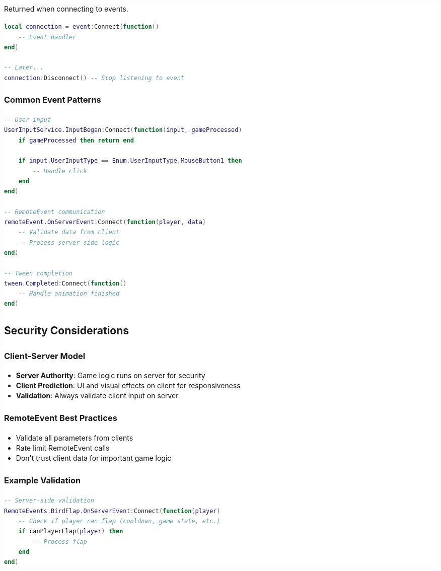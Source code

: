 Returned when connecting to events.

```lua
local connection = event:Connect(function()
    -- Event handler
end)

-- Later...
connection:Disconnect() -- Stop listening to event
```

### Common Event Patterns

```lua
-- User input
UserInputService.InputBegan:Connect(function(input, gameProcessed)
    if gameProcessed then return end

    if input.UserInputType == Enum.UserInputType.MouseButton1 then
        -- Handle click
    end
end)

-- RemoteEvent communication
remoteEvent.OnServerEvent:Connect(function(player, data)
    -- Validate data from client
    -- Process server-side logic
end)

-- Tween completion
tween.Completed:Connect(function()
    -- Handle animation finished
end)
```

## Security Considerations

### Client-Server Model

- **Server Authority**: Game logic runs on server for security
- **Client Prediction**: UI and visual effects on client for responsiveness
- **Validation**: Always validate client input on server

### RemoteEvent Best Practices

- Validate all parameters from clients
- Rate limit RemoteEvent calls
- Don't trust client data for important game logic

### Example Validation

```lua
-- Server-side validation
RemoteEvents.BirdFlap.OnServerEvent:Connect(function(player)
    -- Check if player can flap (cooldown, game state, etc.)
    if canPlayerFlap(player) then
        -- Process flap
    end
end)
```
